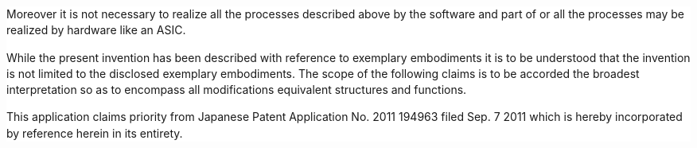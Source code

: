 Moreover it is not necessary to realize all the processes described above by the software and part of or all the processes may be realized by hardware like an ASIC.

While the present invention has been described with reference to exemplary embodiments it is to be understood that the invention is not limited to the disclosed exemplary embodiments. The scope of the following claims is to be accorded the broadest interpretation so as to encompass all modifications equivalent structures and functions.

This application claims priority from Japanese Patent Application No. 2011 194963 filed Sep. 7 2011 which is hereby incorporated by reference herein in its entirety.

